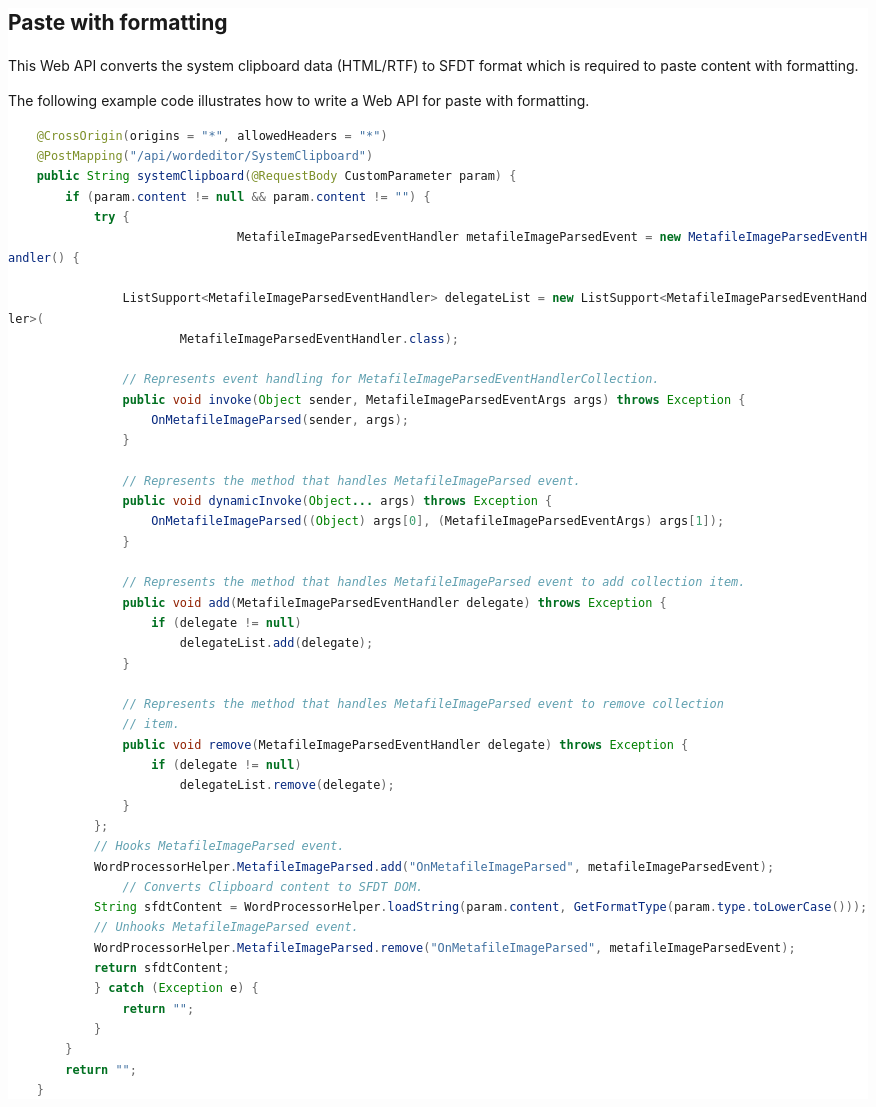 
## Paste with formatting

This Web API converts the system clipboard data (HTML/RTF) to SFDT format which is required to paste content with formatting.

The following example code illustrates how to write a Web API for paste with formatting.

```java
    @CrossOrigin(origins = "*", allowedHeaders = "*")
    @PostMapping("/api/wordeditor/SystemClipboard")
    public String systemClipboard(@RequestBody CustomParameter param) {
        if (param.content != null && param.content != "") {
            try {
                                MetafileImageParsedEventHandler metafileImageParsedEvent = new MetafileImageParsedEventHandler() {

                ListSupport<MetafileImageParsedEventHandler> delegateList = new ListSupport<MetafileImageParsedEventHandler>(
                        MetafileImageParsedEventHandler.class);

                // Represents event handling for MetafileImageParsedEventHandlerCollection.
                public void invoke(Object sender, MetafileImageParsedEventArgs args) throws Exception {
                    OnMetafileImageParsed(sender, args);
                }

                // Represents the method that handles MetafileImageParsed event.
                public void dynamicInvoke(Object... args) throws Exception {
                    OnMetafileImageParsed((Object) args[0], (MetafileImageParsedEventArgs) args[1]);
                }

                // Represents the method that handles MetafileImageParsed event to add collection item.
                public void add(MetafileImageParsedEventHandler delegate) throws Exception {
                    if (delegate != null)
                        delegateList.add(delegate);
                }

                // Represents the method that handles MetafileImageParsed event to remove collection
                // item.
                public void remove(MetafileImageParsedEventHandler delegate) throws Exception {
                    if (delegate != null)
                        delegateList.remove(delegate);
                }
            };
            // Hooks MetafileImageParsed event.
            WordProcessorHelper.MetafileImageParsed.add("OnMetafileImageParsed", metafileImageParsedEvent);
                // Converts Clipboard content to SFDT DOM.
            String sfdtContent = WordProcessorHelper.loadString(param.content, GetFormatType(param.type.toLowerCase()));
            // Unhooks MetafileImageParsed event.
            WordProcessorHelper.MetafileImageParsed.remove("OnMetafileImageParsed", metafileImageParsedEvent);
            return sfdtContent;
            } catch (Exception e) {
                return "";
            }
        }
        return "";
    }
```
